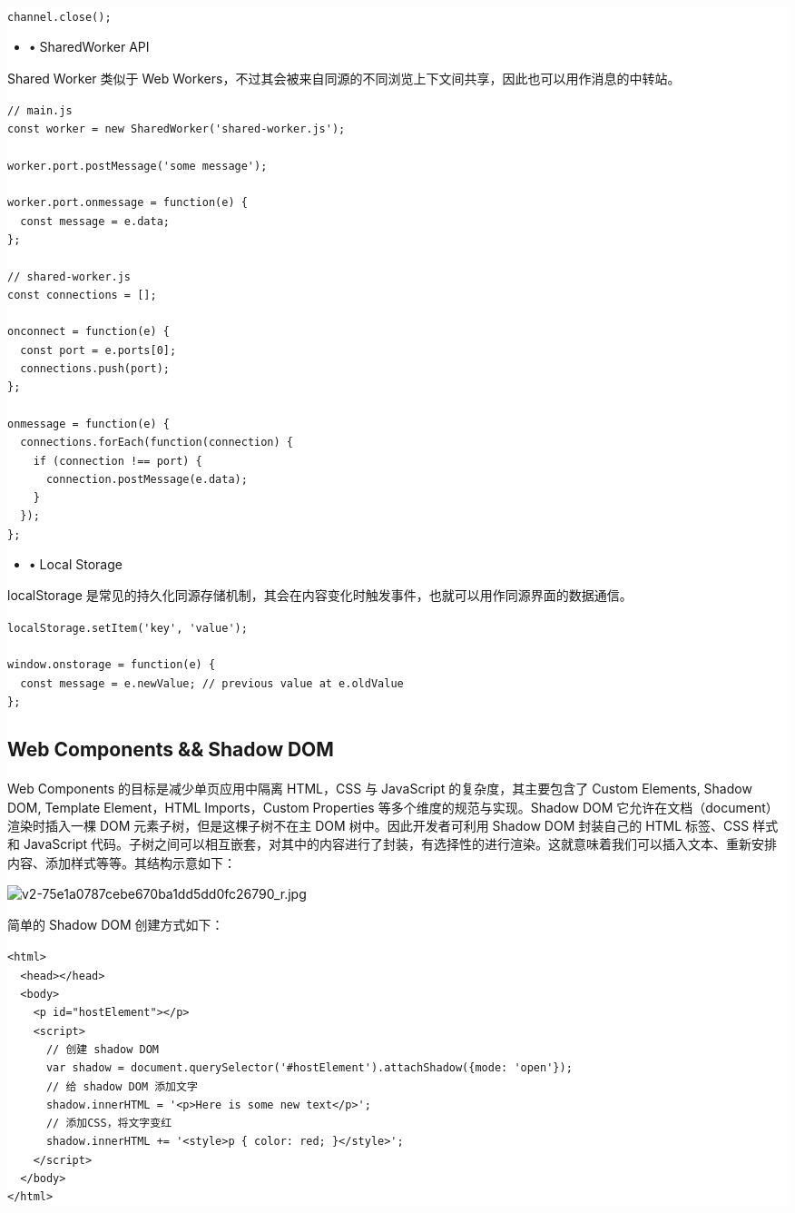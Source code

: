 	channel.close();

- • SharedWorker API

Shared Worker 类似于 Web Workers，不过其会被来自同源的不同浏览上下文间共享，因此也可以用作消息的中转站。

	// main.js
	const worker = new SharedWorker('shared-worker.js');
	
	worker.port.postMessage('some message');
	
	worker.port.onmessage = function(e) {
	  const message = e.data;
	};
	
	// shared-worker.js
	const connections = [];
	
	onconnect = function(e) {
	  const port = e.ports[0];
	  connections.push(port);
	};
	
	onmessage = function(e) {
	  connections.forEach(function(connection) {
	    if (connection !== port) {
	      connection.postMessage(e.data);
	    }
	  });
	};

- • Local Storage

localStorage 是常见的持久化同源存储机制，其会在内容变化时触发事件，也就可以用作同源界面的数据通信。

	localStorage.setItem('key', 'value');
	
	window.onstorage = function(e) {
	  const message = e.newValue; // previous value at e.oldValue
	};

## Web Components && Shadow DOM

Web Components 的目标是减少单页应用中隔离 HTML，CSS 与 JavaScript 的复杂度，其主要包含了 Custom Elements, Shadow DOM, Template Element，HTML Imports，Custom Properties 等多个维度的规范与实现。Shadow DOM 它允许在文档（document）渲染时插入一棵 DOM 元素子树，但是这棵子树不在主 DOM 树中。因此开发者可利用 Shadow DOM 封装自己的 HTML 标签、CSS 样式和 JavaScript 代码。子树之间可以相互嵌套，对其中的内容进行了封装，有选择性的进行渲染。这就意味着我们可以插入文本、重新安排内容、添加样式等等。其结构示意如下：

![v2-75e1a0787cebe670ba1dd5dd0fc26790_r.jpg](https://gitee.com/hjb2722404/tuchuang/raw/master/img/75e1a0787cebe670ba1dd5dd0fc26790.jpg)

简单的 Shadow DOM 创建方式如下：

	<html>
	  <head></head>
	  <body>
	    <p id="hostElement"></p>
	    <script>
	      // 创建 shadow DOM
	      var shadow = document.querySelector('#hostElement').attachShadow({mode: 'open'});
	      // 给 shadow DOM 添加文字
	      shadow.innerHTML = '<p>Here is some new text</p>';
	      // 添加CSS，将文字变红
	      shadow.innerHTML += '<style>p { color: red; }</style>';
	    </script>
	  </body>
	</html>
